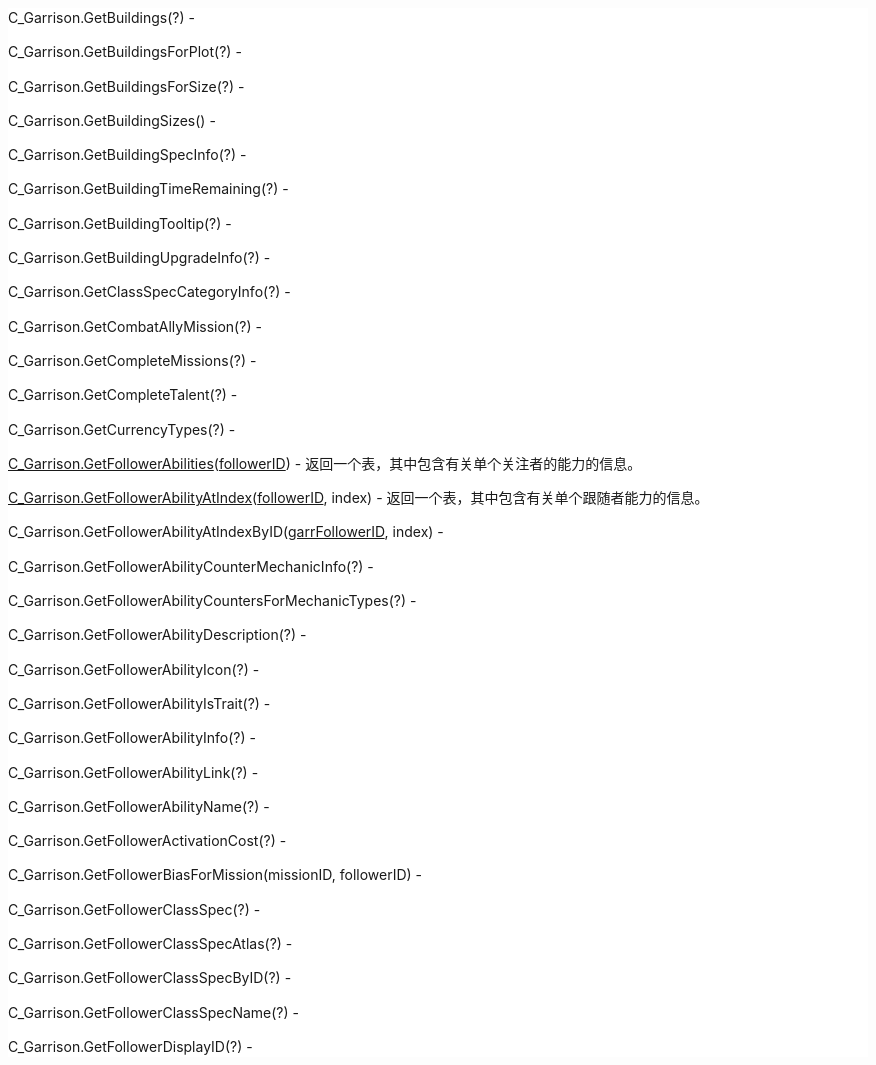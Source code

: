 C\_Garrison.GetBuildings\(?\) - 

C\_Garrison.GetBuildingsForPlot\(?\) - 

C\_Garrison.GetBuildingsForSize\(?\) - 

C\_Garrison.GetBuildingSizes\(\) - 

C\_Garrison.GetBuildingSpecInfo\(?\) - 

C\_Garrison.GetBuildingTimeRemaining\(?\) - 

C\_Garrison.GetBuildingTooltip\(?\) - 

C\_Garrison.GetBuildingUpgradeInfo\(?\) - 

C\_Garrison.GetClassSpecCategoryInfo\(?\) - 

C\_Garrison.GetCombatAllyMission\(?\) - 

C\_Garrison.GetCompleteMissions\(?\) - 

C\_Garrison.GetCompleteTalent\(?\) - 

C\_Garrison.GetCurrencyTypes\(?\) - 

[C\_Garrison.GetFollowerAbilities](https://wow.gamepedia.com/API_C_Garrison.GetFollowerAbilities)\([followerID](https://wow.gamepedia.com/FollowerID)\) - 返回一个表，其中包含有关单个关注者的能力的信息。

[C\_Garrison.GetFollowerAbilityAtIndex](https://wow.gamepedia.com/API_C_Garrison.GetFollowerAbilityAtIndex)\([followerID](https://wow.gamepedia.com/FollowerID), index\) - 返回一个表，其中包含有关单个跟随者能力的信息。

C\_Garrison.GetFollowerAbilityAtIndexByID\([garrFollowerID](https://wow.gamepedia.com/GarrFollowerID), index\) - 

C\_Garrison.GetFollowerAbilityCounterMechanicInfo\(?\) - 

C\_Garrison.GetFollowerAbilityCountersForMechanicTypes\(?\) -

C\_Garrison.GetFollowerAbilityDescription\(?\) - 

C\_Garrison.GetFollowerAbilityIcon\(?\) - 

C\_Garrison.GetFollowerAbilityIsTrait\(?\) - 

C\_Garrison.GetFollowerAbilityInfo\(?\) - 

C\_Garrison.GetFollowerAbilityLink\(?\) - 

C\_Garrison.GetFollowerAbilityName\(?\) - 

C\_Garrison.GetFollowerActivationCost\(?\) - 

C\_Garrison.GetFollowerBiasForMission\(missionID, followerID\) - 

C\_Garrison.GetFollowerClassSpec\(?\) - 

C\_Garrison.GetFollowerClassSpecAtlas\(?\) - 

C\_Garrison.GetFollowerClassSpecByID\(?\) - 

C\_Garrison.GetFollowerClassSpecName\(?\) - 

C\_Garrison.GetFollowerDisplayID\(?\) - 
